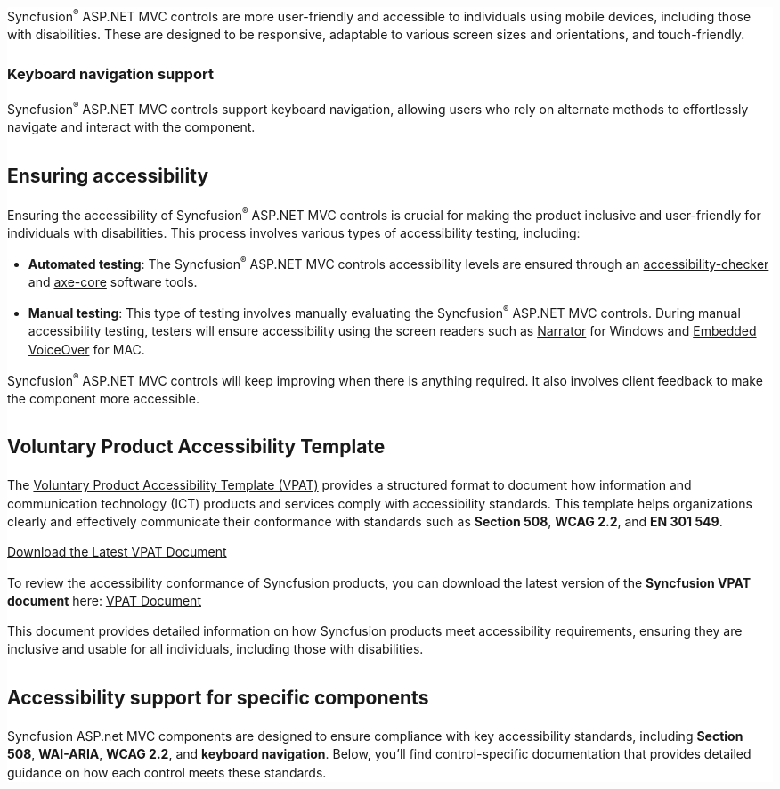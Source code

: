 Syncfusion<sup style="font-size:70%">&reg;</sup> ASP.NET MVC controls are more user-friendly and accessible to individuals using mobile devices, including those with disabilities. These are designed to be responsive, adaptable to various screen sizes and orientations, and touch-friendly.

### Keyboard navigation support

Syncfusion<sup style="font-size:70%">&reg;</sup> ASP.NET MVC controls support keyboard navigation, allowing users who rely on alternate methods to effortlessly navigate and interact with the component.

## Ensuring accessibility

Ensuring the accessibility of Syncfusion<sup style="font-size:70%">&reg;</sup> ASP.NET MVC controls is crucial for making the product inclusive and user-friendly for individuals with disabilities. This process involves various types of accessibility testing, including:

* **Automated testing**: The Syncfusion<sup style="font-size:70%">&reg;</sup> ASP.NET MVC controls accessibility levels are ensured through an [accessibility-checker](https://www.npmjs.com/package/accessibility-checker) and [axe-core](https://www.npmjs.com/package/axe-core) software tools.

* **Manual testing**: This type of testing involves manually evaluating the Syncfusion<sup style="font-size:70%">&reg;</sup> ASP.NET MVC controls. During manual accessibility testing, testers will ensure accessibility using the screen readers such as [Narrator](https://support.microsoft.com/en-us/windows/complete-guide-to-narrator-e4397a0d-ef4f-b386-d8ae-c172f109bdb1) for Windows and [Embedded VoiceOver](https://support.apple.com/en-in/guide/voiceover/vo2706/mac) for MAC.

Syncfusion<sup style="font-size:70%">&reg;</sup> ASP.NET MVC controls will keep improving when there is anything required. It also involves client feedback to make the component more accessible.

## Voluntary Product Accessibility Template

The [Voluntary Product Accessibility Template (VPAT)](https://www.itic.org/policy/accessibility/vpat) provides a structured format to document how information and communication technology (ICT) products and services comply with accessibility standards. This template helps organizations clearly and effectively communicate their conformance with standards such as **Section 508**, **WCAG 2.2**, and **EN 301 549**.

[Download the Latest VPAT Document](https://www.itic.org/dotAsset/0d397438-611d-47da-861a-be9ee508da51.docx)

To review the accessibility conformance of Syncfusion products, you can download the latest version of the **Syncfusion VPAT document** here: [VPAT Document](https://ej2.syncfusion.com/accessibility/Syncfusion-VPAT2.5.docx)

This document provides detailed information on how Syncfusion products meet accessibility requirements, ensuring they are inclusive and usable for all individuals, including those with disabilities.

## Accessibility support for specific components

Syncfusion ASP.net MVC components are designed to ensure compliance with key accessibility standards, including **Section 508**, **WAI-ARIA**, **WCAG 2.2**, and **keyboard navigation**. Below, you’ll find control-specific documentation that provides detailed guidance on how each control meets these standards.
<style>
#table
{
width: 100%;
line-height: 2 !important;
}
